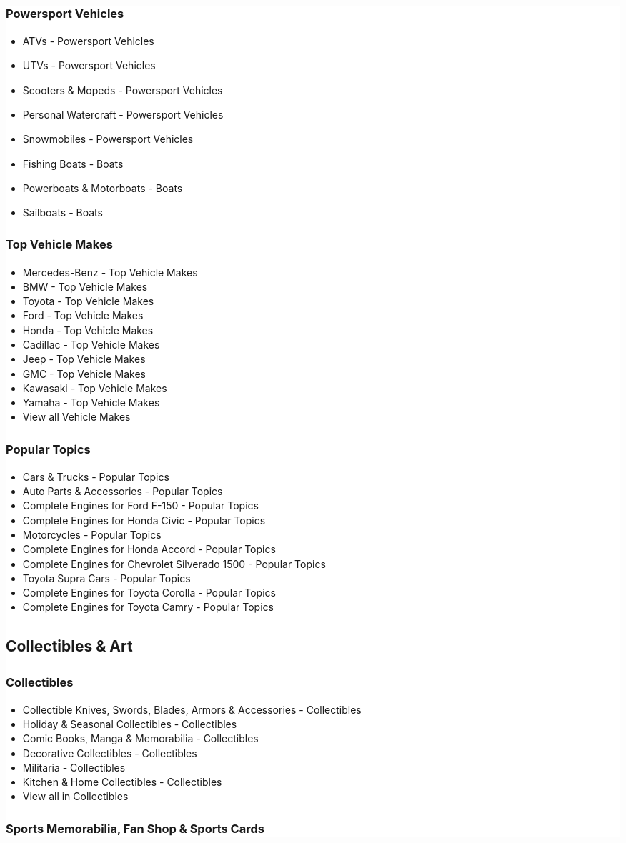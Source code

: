 ### Powersport Vehicles

  * ATVs - Powersport Vehicles
  * UTVs - Powersport Vehicles
  * Scooters & Mopeds - Powersport Vehicles
  * Personal Watercraft - Powersport Vehicles
  * Snowmobiles - Powersport Vehicles

  * Fishing Boats - Boats
  * Powerboats & Motorboats - Boats
  * Sailboats - Boats

### Top Vehicle Makes

  * Mercedes-Benz - Top Vehicle Makes 
  * BMW - Top Vehicle Makes 
  * Toyota - Top Vehicle Makes 
  * Ford - Top Vehicle Makes 
  * Honda - Top Vehicle Makes 
  * Cadillac - Top Vehicle Makes 
  * Jeep - Top Vehicle Makes 
  * GMC - Top Vehicle Makes 
  * Kawasaki - Top Vehicle Makes 
  * Yamaha - Top Vehicle Makes 
  * View all Vehicle Makes 

### Popular Topics

  * Cars & Trucks - Popular Topics 
  * Auto Parts & Accessories - Popular Topics 
  * Complete Engines for Ford F-150 - Popular Topics 
  * Complete Engines for Honda Civic - Popular Topics 
  * Motorcycles - Popular Topics 
  * Complete Engines for Honda Accord - Popular Topics 
  * Complete Engines for Chevrolet Silverado 1500 - Popular Topics 
  * Toyota Supra Cars - Popular Topics 
  * Complete Engines for Toyota Corolla - Popular Topics 
  * Complete Engines for Toyota Camry - Popular Topics 

## Collectibles & Art

### Collectibles

  * Collectible Knives, Swords, Blades, Armors & Accessories - Collectibles
  * Holiday & Seasonal Collectibles - Collectibles
  * Comic Books, Manga & Memorabilia - Collectibles
  * Decorative Collectibles - Collectibles
  * Militaria - Collectibles
  * Kitchen & Home Collectibles - Collectibles
  * View all in Collectibles

### Sports Memorabilia, Fan Shop & Sports Cards
